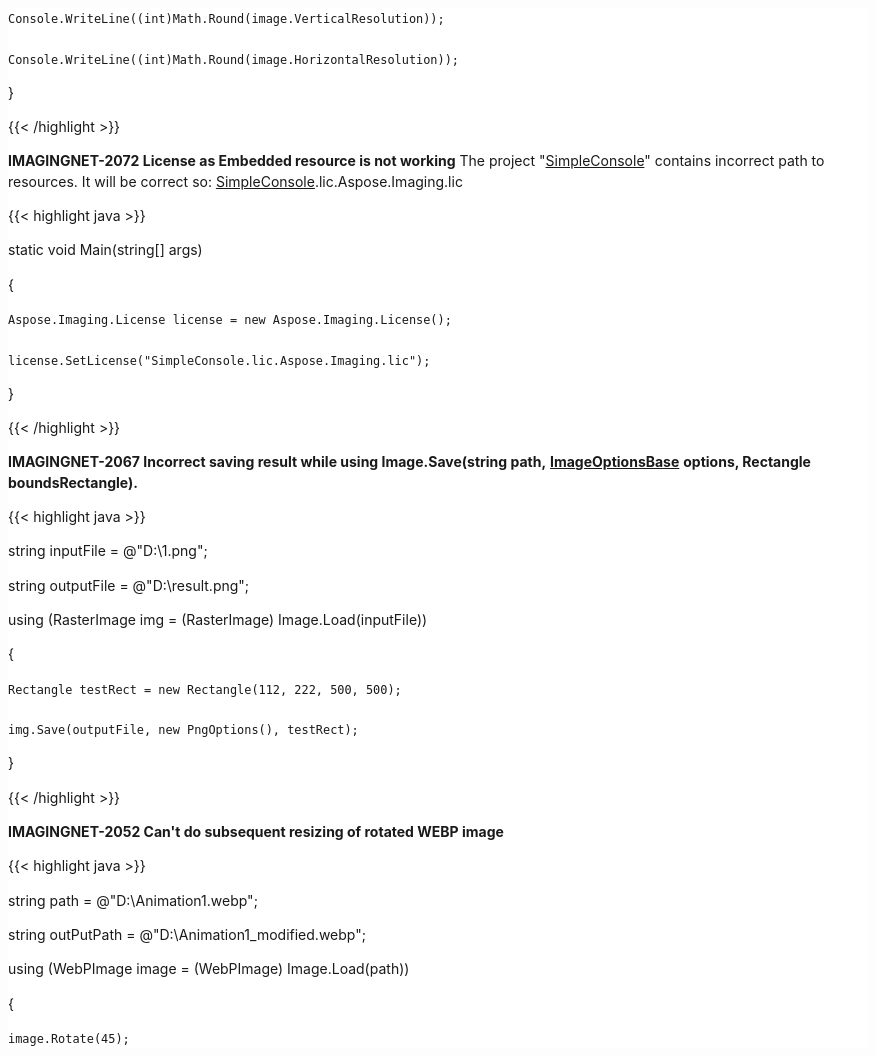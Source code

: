     Console.WriteLine((int)Math.Round(image.VerticalResolution));

    Console.WriteLine((int)Math.Round(image.HorizontalResolution));

}

{{< /highlight >}}

**IMAGINGNET-2072 License as Embedded resource is not working** 
The project "[SimpleConsole](https://docs.aspose.com/pages/createpage.action?spaceKey=imagingnet&title=SimpleConsole&linkCreation=true&fromPageId=22970822)" contains incorrect path to resources.
It will be correct so:
[SimpleConsole](https://docs.aspose.com/pages/createpage.action?spaceKey=imagingnet&title=SimpleConsole&linkCreation=true&fromPageId=22970822).lic.Aspose.Imaging.lic

{{< highlight java >}}

 static void Main(string[] args)

{

    Aspose.Imaging.License license = new Aspose.Imaging.License();

    license.SetLicense("SimpleConsole.lic.Aspose.Imaging.lic");

}

{{< /highlight >}}

**IMAGINGNET-2067 Incorrect saving result while using Image.Save(string path,** [**ImageOptionsBase**](https://docs.aspose.com/pages/createpage.action?spaceKey=imagingnet&title=ImageOptionsBase&linkCreation=true&fromPageId=22970822) **options, Rectangle boundsRectangle).**

{{< highlight java >}}

 string inputFile = @"D:\1.png";

string outputFile = @"D:\result.png";

using (RasterImage img = (RasterImage) Image.Load(inputFile))

{

    Rectangle testRect = new Rectangle(112, 222, 500, 500);

    img.Save(outputFile, new PngOptions(), testRect);

}

{{< /highlight >}}

**IMAGINGNET-2052 Can't do subsequent resizing of rotated WEBP image**

{{< highlight java >}}

 string path = @"D:\Animation1.webp";

string outPutPath = @"D:\Animation1_modified.webp";

using (WebPImage image = (WebPImage) Image.Load(path))

{

    image.Rotate(45);
